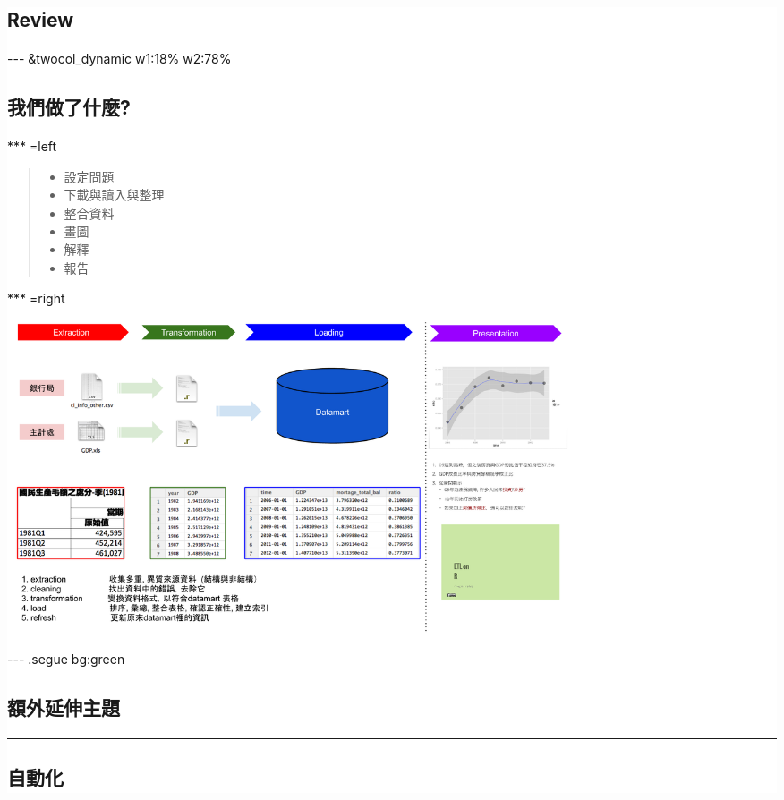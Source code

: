 ## Review

--- &twocol_dynamic w1:18% w2:78%

## 我們做了什麼?

*** =left

> - 設定問題
> - 下載與讀入與整理
> - 整合資料
> - 畫圖
> - 解釋
> - 報告


*** =right

<img src = './resources/figures/R_ETL_ETL_MAP.png' height="350px"></img>

--- .segue bg:green

## 額外延伸主題

---

## 自動化
